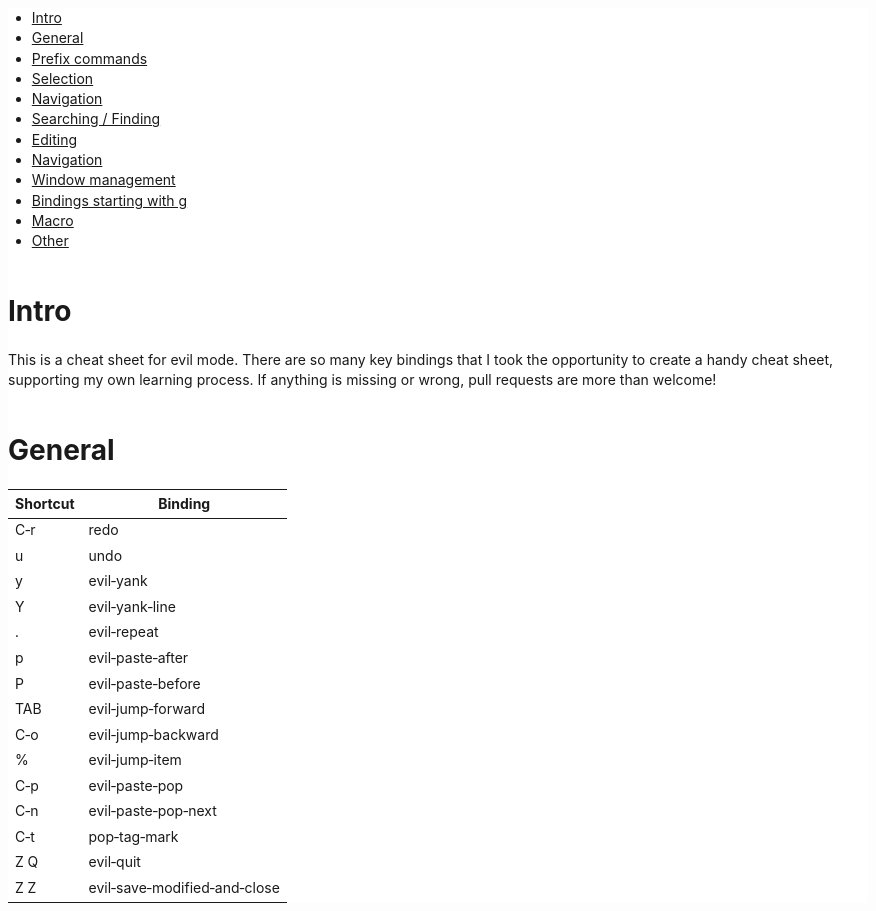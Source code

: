 - [Intro](#orgace68c7)
- [General](#org25f2de9)
- [Prefix commands](#org269586b)
- [Selection](#org418dc1c)
- [Navigation](#orgd606561)
- [Searching / Finding](#orgc65feeb)
- [Editing](#org586c5ff)
- [Navigation](#orgc80e532)
- [Window management](#org86b1e3e)
- [Bindings starting with g](#orgb129dd2)
- [Macro](#orgd81d16b)
- [Other](#orgf54d111)


<a id="orgace68c7"></a>

# Intro

This is a cheat&nbsp;sheet for evil&nbsp;mode. There are so many key&nbsp;bindings that I took the opportunity to create a handy cheat&nbsp;sheet, supporting my own learning process. If anything is missing or wrong, pull requests are more than welcome!


<a id="org25f2de9"></a>

# General

| Shortcut  | Binding                                              |
|--------- |---------------------------------------------------- |
| C&#8209;r | redo                                                 |
| u         | undo                                                 |
| y         | evil&#8209;yank                                      |
| Y         | evil&#8209;yank&#8209;line                           |
| .         | evil&#8209;repeat                                    |
| p         | evil&#8209;paste&#8209;after                         |
| P         | evil&#8209;paste&#8209;before                        |
| TAB       | evil&#8209;jump&#8209;forward                        |
| C&#8209;o | evil&#8209;jump&#8209;backward                       |
| %         | evil&#8209;jump&#8209;item                           |
| C&#8209;p | evil&#8209;paste&#8209;pop                           |
| C&#8209;n | evil&#8209;paste&#8209;pop&#8209;next                |
| C&#8209;t | pop&#8209;tag&#8209;mark                             |
| Z Q       | evil&#8209;quit                                      |
| Z Z       | evil&#8209;save&#8209;modified&#8209;and&#8209;close |
